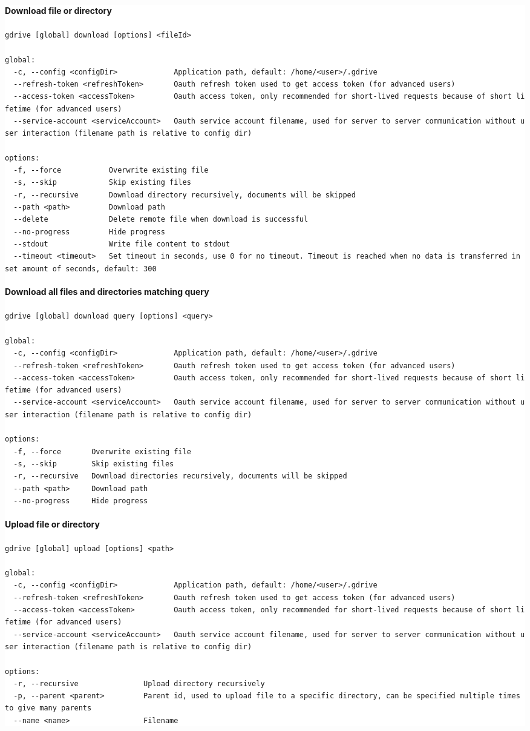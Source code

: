 #### Download file or directory
```
gdrive [global] download [options] <fileId>

global:
  -c, --config <configDir>             Application path, default: /home/<user>/.gdrive
  --refresh-token <refreshToken>       Oauth refresh token used to get access token (for advanced users)
  --access-token <accessToken>         Oauth access token, only recommended for short-lived requests because of short lifetime (for advanced users)
  --service-account <serviceAccount>   Oauth service account filename, used for server to server communication without user interaction (filename path is relative to config dir)

options:
  -f, --force           Overwrite existing file
  -s, --skip            Skip existing files
  -r, --recursive       Download directory recursively, documents will be skipped
  --path <path>         Download path
  --delete              Delete remote file when download is successful
  --no-progress         Hide progress
  --stdout              Write file content to stdout
  --timeout <timeout>   Set timeout in seconds, use 0 for no timeout. Timeout is reached when no data is transferred in set amount of seconds, default: 300
```

#### Download all files and directories matching query
```
gdrive [global] download query [options] <query>

global:
  -c, --config <configDir>             Application path, default: /home/<user>/.gdrive
  --refresh-token <refreshToken>       Oauth refresh token used to get access token (for advanced users)
  --access-token <accessToken>         Oauth access token, only recommended for short-lived requests because of short lifetime (for advanced users)
  --service-account <serviceAccount>   Oauth service account filename, used for server to server communication without user interaction (filename path is relative to config dir)

options:
  -f, --force       Overwrite existing file
  -s, --skip        Skip existing files
  -r, --recursive   Download directories recursively, documents will be skipped
  --path <path>     Download path
  --no-progress     Hide progress
```

#### Upload file or directory
```
gdrive [global] upload [options] <path>

global:
  -c, --config <configDir>             Application path, default: /home/<user>/.gdrive
  --refresh-token <refreshToken>       Oauth refresh token used to get access token (for advanced users)
  --access-token <accessToken>         Oauth access token, only recommended for short-lived requests because of short lifetime (for advanced users)
  --service-account <serviceAccount>   Oauth service account filename, used for server to server communication without user interaction (filename path is relative to config dir)

options:
  -r, --recursive               Upload directory recursively
  -p, --parent <parent>         Parent id, used to upload file to a specific directory, can be specified multiple times to give many parents
  --name <name>                 Filename
```